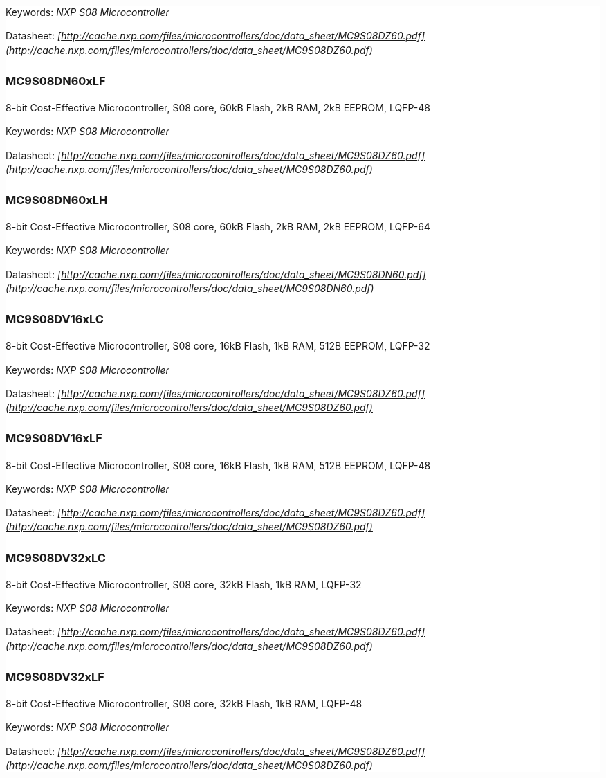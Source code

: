 
Keywords: *NXP S08 Microcontroller*

Datasheet: *[http://cache.nxp.com/files/microcontrollers/doc/data_sheet/MC9S08DZ60.pdf](http://cache.nxp.com/files/microcontrollers/doc/data_sheet/MC9S08DZ60.pdf)*

### MC9S08DN60xLF
8-bit Cost-Effective Microcontroller, S08 core, 60kB Flash, 2kB RAM, 2kB EEPROM, LQFP-48


Keywords: *NXP S08 Microcontroller*

Datasheet: *[http://cache.nxp.com/files/microcontrollers/doc/data_sheet/MC9S08DZ60.pdf](http://cache.nxp.com/files/microcontrollers/doc/data_sheet/MC9S08DZ60.pdf)*

### MC9S08DN60xLH
8-bit Cost-Effective Microcontroller, S08 core, 60kB Flash, 2kB RAM, 2kB EEPROM, LQFP-64


Keywords: *NXP S08 Microcontroller*

Datasheet: *[http://cache.nxp.com/files/microcontrollers/doc/data_sheet/MC9S08DN60.pdf](http://cache.nxp.com/files/microcontrollers/doc/data_sheet/MC9S08DN60.pdf)*

### MC9S08DV16xLC
8-bit Cost-Effective Microcontroller, S08 core, 16kB Flash, 1kB RAM, 512B EEPROM, LQFP-32


Keywords: *NXP S08 Microcontroller*

Datasheet: *[http://cache.nxp.com/files/microcontrollers/doc/data_sheet/MC9S08DZ60.pdf](http://cache.nxp.com/files/microcontrollers/doc/data_sheet/MC9S08DZ60.pdf)*

### MC9S08DV16xLF
8-bit Cost-Effective Microcontroller, S08 core, 16kB Flash, 1kB RAM, 512B EEPROM, LQFP-48


Keywords: *NXP S08 Microcontroller*

Datasheet: *[http://cache.nxp.com/files/microcontrollers/doc/data_sheet/MC9S08DZ60.pdf](http://cache.nxp.com/files/microcontrollers/doc/data_sheet/MC9S08DZ60.pdf)*

### MC9S08DV32xLC
8-bit Cost-Effective Microcontroller, S08 core, 32kB Flash, 1kB RAM, LQFP-32


Keywords: *NXP S08 Microcontroller*

Datasheet: *[http://cache.nxp.com/files/microcontrollers/doc/data_sheet/MC9S08DZ60.pdf](http://cache.nxp.com/files/microcontrollers/doc/data_sheet/MC9S08DZ60.pdf)*

### MC9S08DV32xLF
8-bit Cost-Effective Microcontroller, S08 core, 32kB Flash, 1kB RAM, LQFP-48


Keywords: *NXP S08 Microcontroller*

Datasheet: *[http://cache.nxp.com/files/microcontrollers/doc/data_sheet/MC9S08DZ60.pdf](http://cache.nxp.com/files/microcontrollers/doc/data_sheet/MC9S08DZ60.pdf)*
